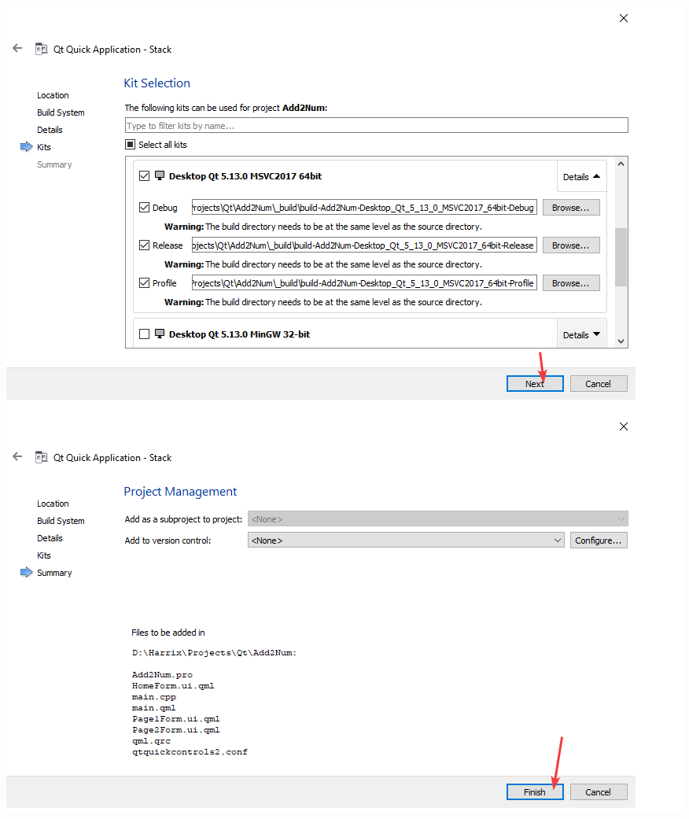 ![Выбор компилятора](img/new-project_06.png)

![Настройка системы контроля версий](img/new-project_07.png)
